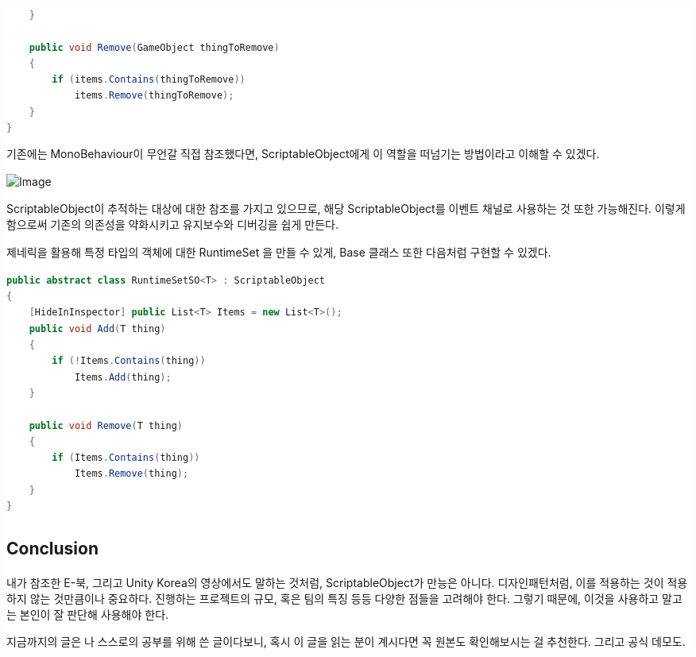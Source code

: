 ```csharp
	} 

	public void Remove(GameObject thingToRemove)    
	{ 
		if (items.Contains(thingToRemove)) 
			items.Remove(thingToRemove);    
	}
}
```

기존에는 MonoBehaviour이 무언갈 직접 참조했다면, ScriptableObject에게 이 역할을 떠넘기는 방법이라고 이해할 수 있겠다. 

![Image](https://github.com/user-attachments/assets/f26f0dd1-bdfe-416b-aeb6-ff5ea61092b0)

ScriptableObject이 추적하는 대상에 대한 참조를 가지고 있으므로, 해당 ScriptableObject를 이벤트 채널로 사용하는 것 또한 가능해진다. 이렇게 함으로써 기존의 의존성을 약화시키고 유지보수와 디버깅을 쉽게 만든다. 

제네릭을 활용해 특정 타입의 객체에 대한 RuntimeSet 을 만들 수 있게, Base 클래스 또한 다음처럼 구현할 수 있겠다.

```csharp
public abstract class RuntimeSetSO<T> : ScriptableObject    
{ 
	[HideInInspector] public List<T> Items = new List<T>(); 
	public void Add(T thing) 
	{ 
		if (!Items.Contains(thing)) 
			Items.Add(thing); 
	} 
	
	public void Remove(T thing) 
	{ 
		if (Items.Contains(thing)) 
			Items.Remove(thing); 
	}    
}
```

## Conclusion

내가 참조한 E-북, 그리고 Unity Korea의 영상에서도 말하는 것처럼, ScriptableObject가 만능은 아니다. 디자인패턴처럼, 이를 적용하는 것이 적용하지 않는 것만큼이나 중요하다. 진행하는 프로젝트의 규모, 혹은 팀의 특징 등등 다양한 점들을 고려해야 한다. 그렇기 때문에, 이것을 사용하고 말고는 본인이 잘 판단해 사용해야 한다. 

지금까지의 글은 나 스스로의 공부를 위해 쓴 글이다보니, 혹시 이 글을 읽는 분이 계시다면 꼭 원본도 확인해보시는 걸 추천한다. 그리고 공식 데모도.